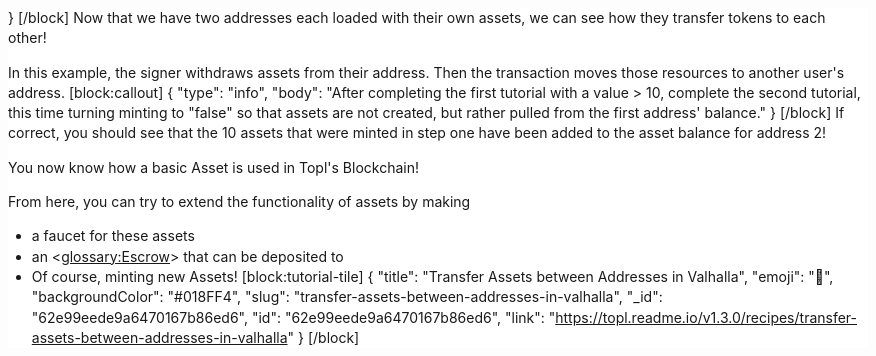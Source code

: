 }
[/block]
Now that we have two addresses each loaded with their own assets, we can see how they transfer tokens to each other! 

In this example, the signer withdraws assets from their address. Then the transaction moves those resources to another user's address. 
[block:callout]
{
  "type": "info",
  "body": "After completing the first tutorial with a value > 10, complete the second tutorial, this time turning minting to \"false\" so that assets are not created, but rather pulled from the first address' balance."
}
[/block]
If correct, you should see that the 10 assets that were minted in step one have been added to the asset balance for address 2!

You now know how a basic Asset is used in Topl's Blockchain! 

From here, you can try to extend the functionality of assets by making 
* a faucet for these assets
* an <<glossary:Escrow>>  that can be deposited to
* Of course, minting new Assets! 
[block:tutorial-tile]
{
  "title": "Transfer Assets between Addresses in Valhalla",
  "emoji": "🐳",
  "backgroundColor": "#018FF4",
  "slug": "transfer-assets-between-addresses-in-valhalla",
  "_id": "62e99eede9a6470167b86ed6",
  "id": "62e99eede9a6470167b86ed6",
  "link": "https://topl.readme.io/v1.3.0/recipes/transfer-assets-between-addresses-in-valhalla"
}
[/block]